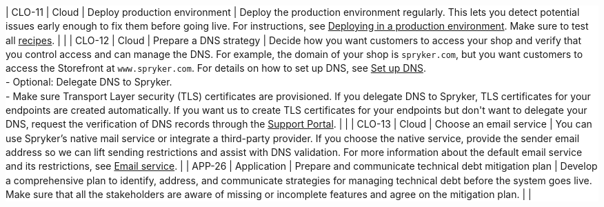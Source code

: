 | CLO-11 | Cloud      | Deploy production environment                          | Deploy the production environment regularly. This lets you detect potential issues early enough to fix them before going live. For instructions, see [Deploying in a production environment](/docs/ca/dev/deploy-in-a-production-environment.html). Make sure to test all [recipes](/docs/dg/dev/sdks/the-docker-sdk/installation-recipes-of-deployment-pipelines.html#staging-and-production-environment-recipes).                                                                                                                                                                                                                                                                                                                                                                                                                                                                                                                                                                                                                                                                                                                                   |                                                                                                                                                                                                                                                                                                                                                                                                                                                                      |
| CLO-12 | Cloud       | Prepare a DNS strategy                                   | Decide how you want customers to access your shop and verify that you control access and can manage the DNS. For example, the domain of your shop is `spryker.com`, but you want customers to access the Storefront at `www.spryker.com`. For details on how to set up DNS, see [Set up DNS](/docs/ca/dev/set-up-dns.html).<br>- Optional: Delegate DNS to Spryker. <br>- Make sure Transport Layer security (TLS) certificates are provisioned. If you delegate DNS to Spryker, TLS certificates for your endpoints are created automatically. If you want us to create TLS certificates for your endpoints but don't want to delegate your DNS, request the verification of DNS records through the [Support Portal](https://support.spryker.com). |                                                                                                                                                                                                                                                                                                                                                                                                                                                                      |
| CLO-13 | Cloud       | Choose an email service                      | You can use Spryker’s native mail service or integrate a third-party provider. If you choose the native service, provide the sender email address so we can lift sending restrictions and assist with DNS validation. For more information about the default email service and its restrictions, see [Email service](/docs/ca/dev/email-service/email-service.html).                                                                                                                                                                                                                                                                                                                                                                                                                                                                                                                                                                                                   |
| APP-26 | Application | Prepare and communicate technical debt mitigation plan | Develop a comprehensive plan to identify, address, and communicate strategies for managing technical debt before the system goes live. Make sure that all the stakeholders are aware of missing or incomplete features and agree on the mitigation plan.                                                                                                                                                                                                                                                                                                                                                                                                                                                                                                                                                                                                                                                                                                                                                                                                                                  |                                                                                                                                                                                                                                                                                                                                                                                                                                                                      |